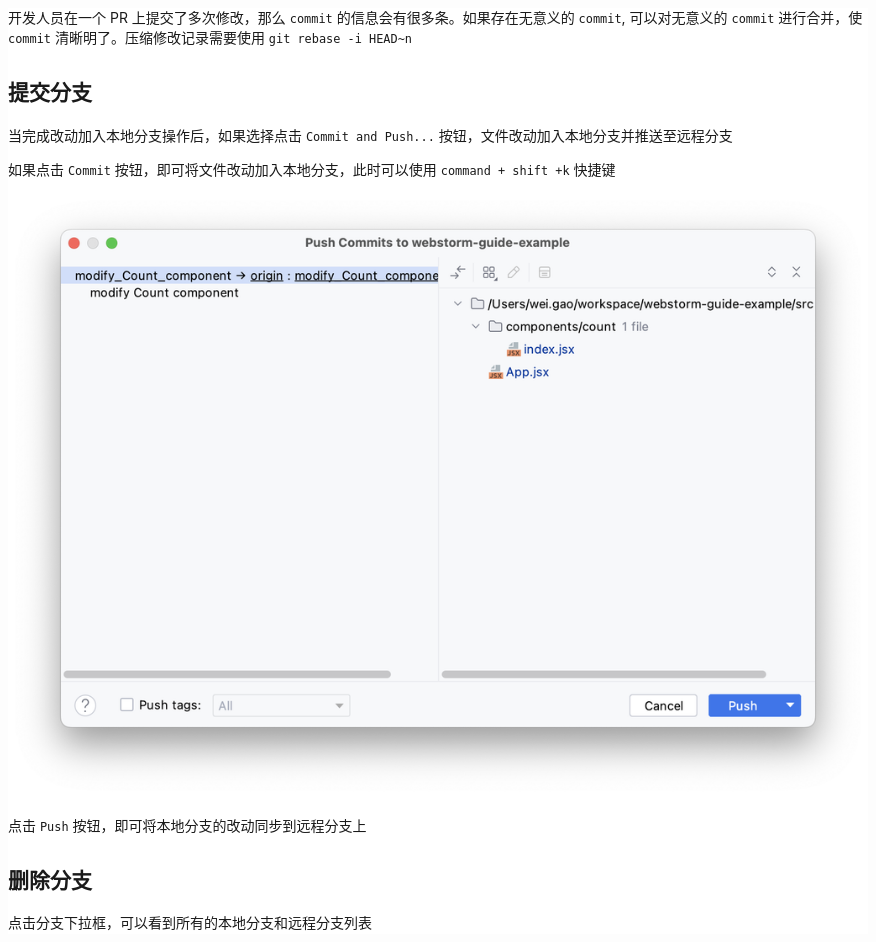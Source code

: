 开发人员在一个 PR 上提交了多次修改，那么 `commit` 的信息会有很多条。如果存在无意义的 `commit`,
可以对无意义的 `commit` 进行合并，使 `commit` 清晰明了。压缩修改记录需要使用 `git rebase -i HEAD~n`

## 提交分支

当完成改动加入本地分支操作后，如果选择点击 `Commit and Push...` 按钮，文件改动加入本地分支并推送至远程分支

如果点击 `Commit` 按钮，即可将文件改动加入本地分支，此时可以使用 `command + shift +k` 快捷键

![git push](./images/git/git_push_01.png)

点击 `Push` 按钮，即可将本地分支的改动同步到远程分支上

## 删除分支

点击分支下拉框，可以看到所有的本地分支和远程分支列表
